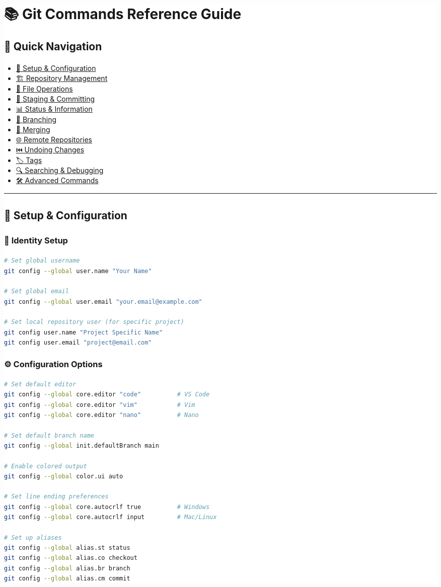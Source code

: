 # 📚 Git Commands Reference Guide

## 🎯 **Quick Navigation**

- [🚀 Setup & Configuration](#-setup--configuration)
- [🏗️ Repository Management](#️-repository-management)
- [📁 File Operations](#-file-operations)
- [💾 Staging & Committing](#-staging--committing)
- [📊 Status & Information](#-status--information)
- [🌿 Branching](#-branching)
- [🔀 Merging](#-merging)
- [🌐 Remote Repositories](#-remote-repositories)
- [⏮️ Undoing Changes](#️-undoing-changes)
- [🏷️ Tags](#️-tags)
- [🔍 Searching & Debugging](#-searching--debugging)
- [🛠️ Advanced Commands](#️-advanced-commands)

---

## 🚀 **Setup & Configuration**

### 👤 **Identity Setup**
```bash
# Set global username
git config --global user.name "Your Name"

# Set global email
git config --global user.email "your.email@example.com"

# Set local repository user (for specific project)
git config user.name "Project Specific Name"
git config user.email "project@email.com"
```

### ⚙️ **Configuration Options**
```bash
# Set default editor
git config --global core.editor "code"          # VS Code
git config --global core.editor "vim"           # Vim
git config --global core.editor "nano"          # Nano

# Set default branch name
git config --global init.defaultBranch main

# Enable colored output
git config --global color.ui auto

# Set line ending preferences
git config --global core.autocrlf true          # Windows
git config --global core.autocrlf input         # Mac/Linux

# Set up aliases
git config --global alias.st status
git config --global alias.co checkout
git config --global alias.br branch
git config --global alias.cm commit
```
